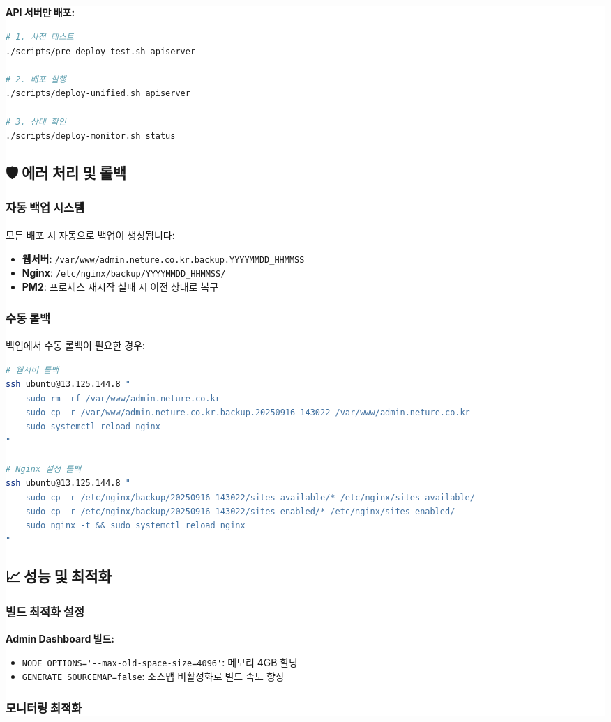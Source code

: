 **API 서버만 배포:**
```bash
# 1. 사전 테스트
./scripts/pre-deploy-test.sh apiserver

# 2. 배포 실행
./scripts/deploy-unified.sh apiserver

# 3. 상태 확인
./scripts/deploy-monitor.sh status
```

## 🛡️ 에러 처리 및 롤백

### 자동 백업 시스템

모든 배포 시 자동으로 백업이 생성됩니다:

- **웹서버**: `/var/www/admin.neture.co.kr.backup.YYYYMMDD_HHMMSS`
- **Nginx**: `/etc/nginx/backup/YYYYMMDD_HHMMSS/`
- **PM2**: 프로세스 재시작 실패 시 이전 상태로 복구

### 수동 롤백

백업에서 수동 롤백이 필요한 경우:

```bash
# 웹서버 롤백
ssh ubuntu@13.125.144.8 "
    sudo rm -rf /var/www/admin.neture.co.kr
    sudo cp -r /var/www/admin.neture.co.kr.backup.20250916_143022 /var/www/admin.neture.co.kr
    sudo systemctl reload nginx
"

# Nginx 설정 롤백
ssh ubuntu@13.125.144.8 "
    sudo cp -r /etc/nginx/backup/20250916_143022/sites-available/* /etc/nginx/sites-available/
    sudo cp -r /etc/nginx/backup/20250916_143022/sites-enabled/* /etc/nginx/sites-enabled/
    sudo nginx -t && sudo systemctl reload nginx
"
```

## 📈 성능 및 최적화

### 빌드 최적화 설정

**Admin Dashboard 빌드:**
- `NODE_OPTIONS='--max-old-space-size=4096'`: 메모리 4GB 할당
- `GENERATE_SOURCEMAP=false`: 소스맵 비활성화로 빌드 속도 향상

### 모니터링 최적화

